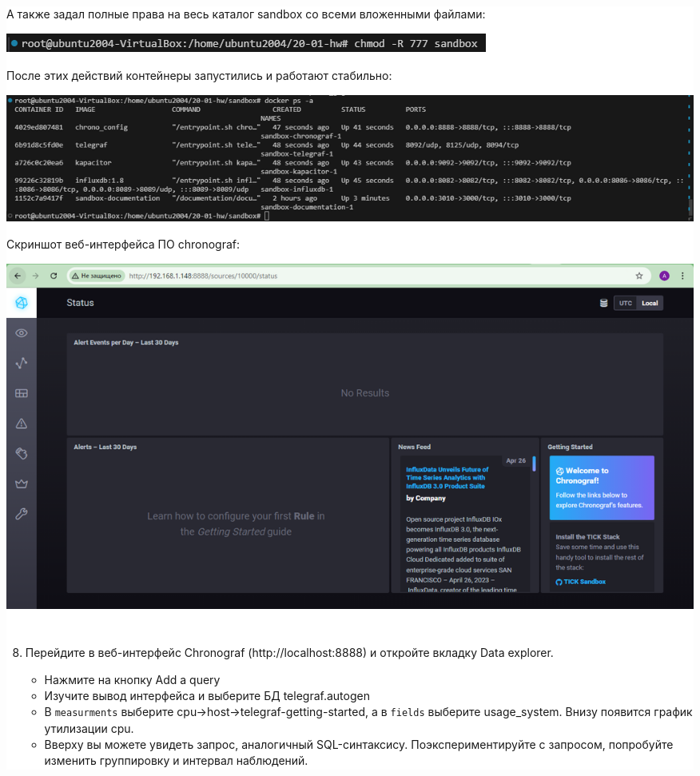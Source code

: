 А также задал полные права на весь каталог sandbox со всеми вложенными файлами:

![alt text](https://github.com/artmur1/20-01-monitoring-systems-hw/blob/main/img/20-01-01-07-hw.png)

После этих действий контейнеры запустились и работают стабильно:

![alt text](https://github.com/artmur1/20-01-monitoring-systems-hw/blob/main/img/20-01-01-08-hw.png)

Скриншот веб-интерфейса ПО chronograf:

![alt text](https://github.com/artmur1/20-01-monitoring-systems-hw/blob/main/img/20-01-01-09-hw.png)

#
8. Перейдите в веб-интерфейс Chronograf (http://localhost:8888) и откройте вкладку Data explorer.
        
    - Нажмите на кнопку Add a query
    - Изучите вывод интерфейса и выберите БД telegraf.autogen
    - В `measurments` выберите cpu->host->telegraf-getting-started, а в `fields` выберите usage_system. Внизу появится график утилизации cpu.
    - Вверху вы можете увидеть запрос, аналогичный SQL-синтаксису. Поэкспериментируйте с запросом, попробуйте изменить группировку и интервал наблюдений.
